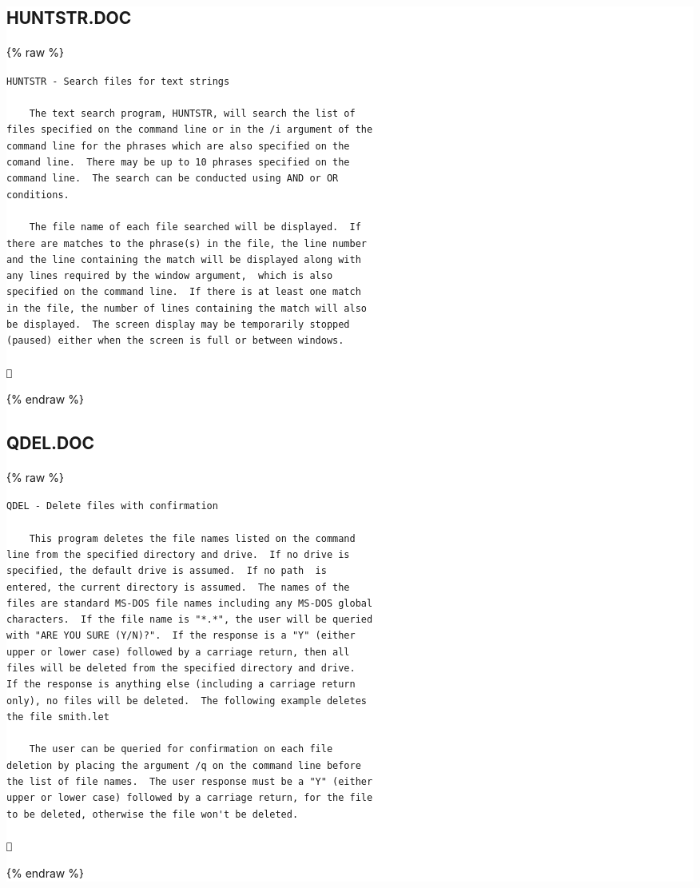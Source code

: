 ## HUNTSTR.DOC

{% raw %}
```
HUNTSTR - Search files for text strings

    The text search program, HUNTSTR, will search the list of
files specified on the command line or in the /i argument of the
command line for the phrases which are also specified on the
comand line.  There may be up to 10 phrases specified on the
command line.  The search can be conducted using AND or OR
conditions. 

    The file name of each file searched will be displayed.  If
there are matches to the phrase(s) in the file, the line number
and the line containing the match will be displayed along with
any lines required by the window argument,  which is also
specified on the command line.  If there is at least one match
in the file, the number of lines containing the match will also
be displayed.  The screen display may be temporarily stopped
(paused) either when the screen is full or between windows.


```
{% endraw %}

## QDEL.DOC

{% raw %}
```
QDEL - Delete files with confirmation

    This program deletes the file names listed on the command
line from the specified directory and drive.  If no drive is
specified, the default drive is assumed.  If no path  is
entered, the current directory is assumed.  The names of the
files are standard MS-DOS file names including any MS-DOS global
characters.  If the file name is "*.*", the user will be queried
with "ARE YOU SURE (Y/N)?".  If the response is a "Y" (either
upper or lower case) followed by a carriage return, then all
files will be deleted from the specified directory and drive.
If the response is anything else (including a carriage return
only), no files will be deleted.  The following example deletes
the file smith.let

    The user can be queried for confirmation on each file
deletion by placing the argument /q on the command line before
the list of file names.  The user response must be a "Y" (either
upper or lower case) followed by a carriage return, for the file
to be deleted, otherwise the file won't be deleted.


```
{% endraw %}
